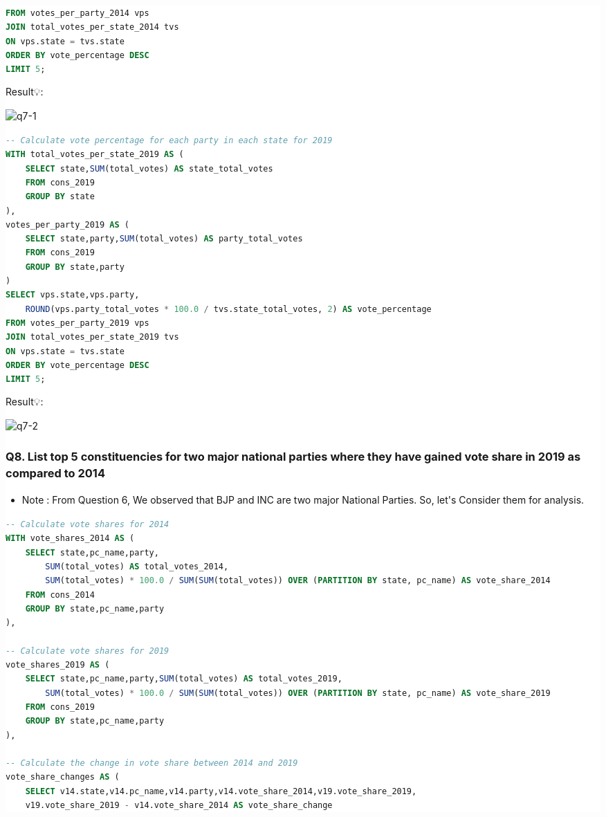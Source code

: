 ```sql
FROM votes_per_party_2014 vps
JOIN total_votes_per_state_2014 tvs
ON vps.state = tvs.state
ORDER BY vote_percentage DESC
LIMIT 5;
```
Result💡:

![q7-1](https://github.com/Charitha-AO/Lok_Sabha_Elections_Analysis/assets/86000133/58b97210-3d61-479f-845b-74211c100f06)

```sql
-- Calculate vote percentage for each party in each state for 2019
WITH total_votes_per_state_2019 AS (
    SELECT state,SUM(total_votes) AS state_total_votes
    FROM cons_2019
    GROUP BY state
),
votes_per_party_2019 AS (
    SELECT state,party,SUM(total_votes) AS party_total_votes
    FROM cons_2019
    GROUP BY state,party
)
SELECT vps.state,vps.party,
    ROUND(vps.party_total_votes * 100.0 / tvs.state_total_votes, 2) AS vote_percentage
FROM votes_per_party_2019 vps
JOIN total_votes_per_state_2019 tvs
ON vps.state = tvs.state
ORDER BY vote_percentage DESC
LIMIT 5;
```
Result💡:

![q7-2](https://github.com/Charitha-AO/Lok_Sabha_Elections_Analysis/assets/86000133/2e93bab4-8ebe-4eb9-8b0a-4cd68313ba58)


### Q8. List top 5 constituencies for two major national parties where they have gained vote share in 2019 as compared to 2014
* Note : From Question 6, We observed that BJP and INC are two major National Parties. So, let's Consider them for analysis.
```sql
-- Calculate vote shares for 2014
WITH vote_shares_2014 AS (
    SELECT state,pc_name,party,
        SUM(total_votes) AS total_votes_2014,
        SUM(total_votes) * 100.0 / SUM(SUM(total_votes)) OVER (PARTITION BY state, pc_name) AS vote_share_2014
    FROM cons_2014
    GROUP BY state,pc_name,party
),

-- Calculate vote shares for 2019
vote_shares_2019 AS (
    SELECT state,pc_name,party,SUM(total_votes) AS total_votes_2019,
        SUM(total_votes) * 100.0 / SUM(SUM(total_votes)) OVER (PARTITION BY state, pc_name) AS vote_share_2019
    FROM cons_2019
    GROUP BY state,pc_name,party
),

-- Calculate the change in vote share between 2014 and 2019
vote_share_changes AS (
    SELECT v14.state,v14.pc_name,v14.party,v14.vote_share_2014,v19.vote_share_2019,
    v19.vote_share_2019 - v14.vote_share_2014 AS vote_share_change
```